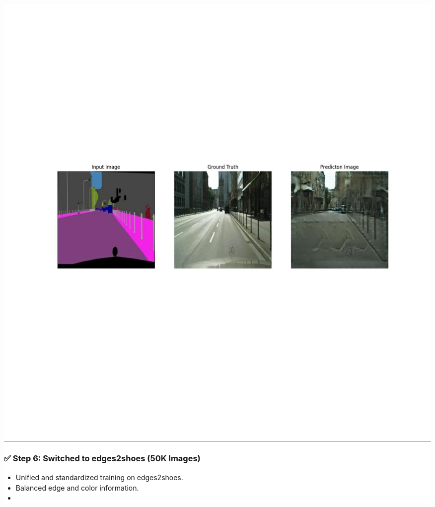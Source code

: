 ![](readme_assets/m5(3).jpg)

---

### ✅ Step 6: Switched to edges2shoes (50K Images)
- Unified and standardized training on edges2shoes.
- Balanced edge and color information.
- 